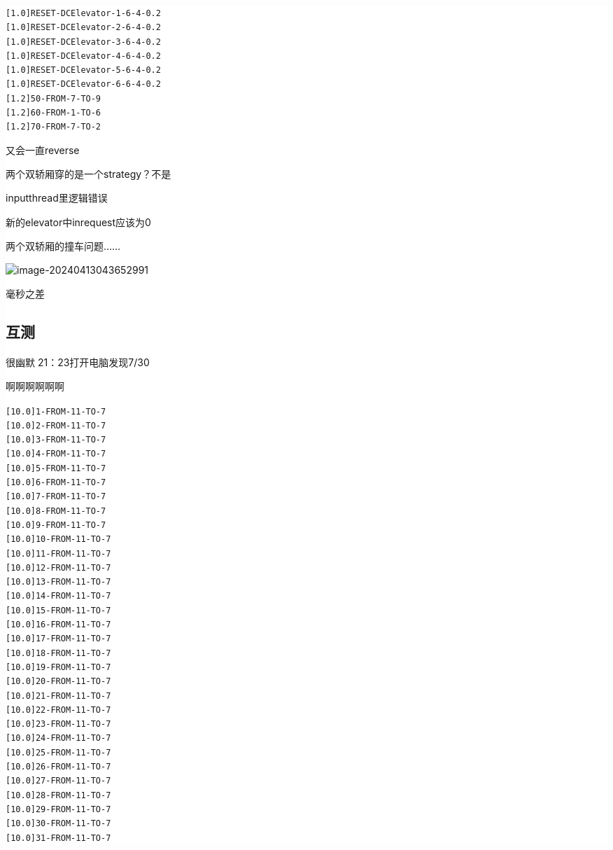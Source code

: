 

````
[1.0]RESET-DCElevator-1-6-4-0.2
[1.0]RESET-DCElevator-2-6-4-0.2
[1.0]RESET-DCElevator-3-6-4-0.2
[1.0]RESET-DCElevator-4-6-4-0.2
[1.0]RESET-DCElevator-5-6-4-0.2
[1.0]RESET-DCElevator-6-6-4-0.2
[1.2]50-FROM-7-TO-9
[1.2]60-FROM-1-TO-6
[1.2]70-FROM-7-TO-2
````

又会一直reverse

两个双轿厢穿的是一个strategy？不是

inputthread里逻辑错误

新的elevator中inrequest应该为0



两个双轿厢的撞车问题……

![image-20240413043652991](C:\Users\CuZn\AppData\Roaming\Typora\typora-user-images\image-20240413043652991.png)

毫秒之差



## 互测

很幽默 21：23打开电脑发现7/30

啊啊啊啊啊啊

````
[10.0]1-FROM-11-TO-7
[10.0]2-FROM-11-TO-7
[10.0]3-FROM-11-TO-7
[10.0]4-FROM-11-TO-7
[10.0]5-FROM-11-TO-7
[10.0]6-FROM-11-TO-7
[10.0]7-FROM-11-TO-7
[10.0]8-FROM-11-TO-7
[10.0]9-FROM-11-TO-7
[10.0]10-FROM-11-TO-7
[10.0]11-FROM-11-TO-7
[10.0]12-FROM-11-TO-7
[10.0]13-FROM-11-TO-7
[10.0]14-FROM-11-TO-7
[10.0]15-FROM-11-TO-7
[10.0]16-FROM-11-TO-7
[10.0]17-FROM-11-TO-7
[10.0]18-FROM-11-TO-7
[10.0]19-FROM-11-TO-7
[10.0]20-FROM-11-TO-7
[10.0]21-FROM-11-TO-7
[10.0]22-FROM-11-TO-7
[10.0]23-FROM-11-TO-7
[10.0]24-FROM-11-TO-7
[10.0]25-FROM-11-TO-7
[10.0]26-FROM-11-TO-7
[10.0]27-FROM-11-TO-7
[10.0]28-FROM-11-TO-7
[10.0]29-FROM-11-TO-7
[10.0]30-FROM-11-TO-7
[10.0]31-FROM-11-TO-7
````